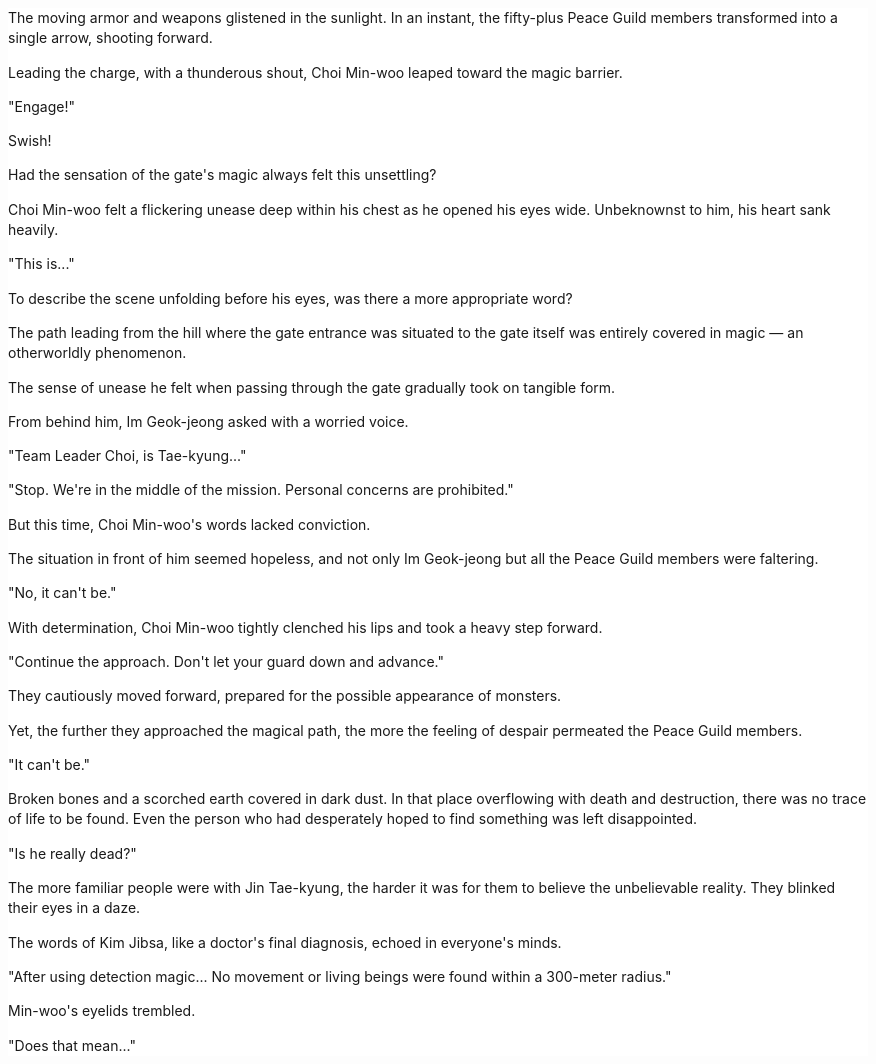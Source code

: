The moving armor and weapons glistened in the sunlight. In an instant, the fifty-plus Peace Guild members transformed into a single arrow, shooting forward.

Leading the charge, with a thunderous shout, Choi Min-woo leaped toward the magic barrier.

"Engage!"

Swish!

Had the sensation of the gate's magic always felt this unsettling?

Choi Min-woo felt a flickering unease deep within his chest as he opened his eyes wide. Unbeknownst to him, his heart sank heavily.

"This is..."

To describe the scene unfolding before his eyes, was there a more appropriate word?

The path leading from the hill where the gate entrance was situated to the gate itself was entirely covered in magic &mdash; an otherworldly phenomenon.

The sense of unease he felt when passing through the gate gradually took on tangible form.

From behind him, Im Geok-jeong asked with a worried voice.

"Team Leader Choi, is Tae-kyung..."

"Stop. We're in the middle of the mission. Personal concerns are prohibited."

But this time, Choi Min-woo's words lacked conviction.

The situation in front of him seemed hopeless, and not only Im Geok-jeong but all the Peace Guild members were faltering.

"No, it can't be."

With determination, Choi Min-woo tightly clenched his lips and took a heavy step forward.

"Continue the approach. Don't let your guard down and advance."

They cautiously moved forward, prepared for the possible appearance of monsters.

Yet, the further they approached the magical path, the more the feeling of despair permeated the Peace Guild members.

"It can't be."

Broken bones and a scorched earth covered in dark dust.
In that place overflowing with death and destruction, there was no trace of life to be found. Even the person who had desperately hoped to find something was left disappointed.

"Is he really dead?"

The more familiar people were with Jin Tae-kyung, the harder it was for them to believe the unbelievable reality. They blinked their eyes in a daze.

The words of Kim Jibsa, like a doctor's final diagnosis, echoed in everyone's minds.

"After using detection magic... No movement or living beings were found within a 300-meter radius."

Min-woo's eyelids trembled.

"Does that mean..."
